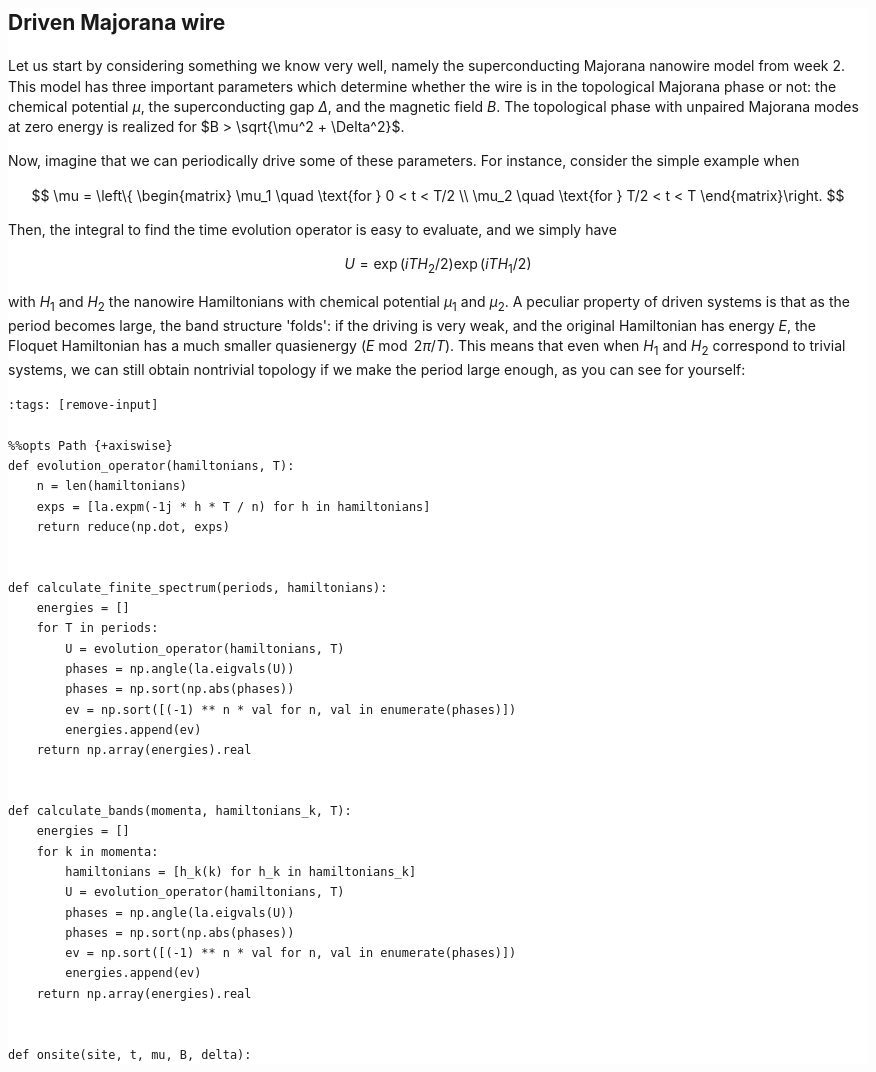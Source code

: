 ## Driven Majorana wire

Let us start by considering something we know very well, namely the superconducting Majorana nanowire model from week 2. This model has three important parameters which determine whether the wire is in the topological Majorana phase or not: the chemical potential $\mu$, the superconducting gap $\Delta$, and the magnetic field $B$. The topological phase with unpaired Majorana modes at zero energy is realized for $B > \sqrt{\mu^2 + \Delta^2}$.

Now, imagine that we can periodically drive some of these parameters. For instance, consider the simple example when

$$
\mu = \left\{
\begin{matrix}
\mu_1 \quad \text{for } 0 < t < T/2 \\
\mu_2 \quad \text{for } T/2 < t < T
\end{matrix}\right.
$$

Then, the integral to find the time evolution operator is easy to evaluate, and we simply have

$$
U = \exp(i T H_2 / 2) \exp(i T H_1 / 2)
$$

with $H_1$ and $H_2$ the nanowire Hamiltonians with chemical potential $\mu_1$ and $\mu_2$. A peculiar property of driven systems is that as the period becomes large, the band structure 'folds': if the driving is very weak, and the original Hamiltonian has energy $E$, the Floquet Hamiltonian has a much smaller quasienergy $(E\bmod 2\pi /T)$. This means that even when $H_1$ and $H_2$ correspond to trivial systems, we can still obtain nontrivial topology if we make the period large enough, as you can see for yourself:

```{code-cell} ipython3
:tags: [remove-input]

%%opts Path {+axiswise}
def evolution_operator(hamiltonians, T):
    n = len(hamiltonians)
    exps = [la.expm(-1j * h * T / n) for h in hamiltonians]
    return reduce(np.dot, exps)


def calculate_finite_spectrum(periods, hamiltonians):
    energies = []
    for T in periods:
        U = evolution_operator(hamiltonians, T)
        phases = np.angle(la.eigvals(U))
        phases = np.sort(np.abs(phases))
        ev = np.sort([(-1) ** n * val for n, val in enumerate(phases)])
        energies.append(ev)
    return np.array(energies).real


def calculate_bands(momenta, hamiltonians_k, T):
    energies = []
    for k in momenta:
        hamiltonians = [h_k(k) for h_k in hamiltonians_k]
        U = evolution_operator(hamiltonians, T)
        phases = np.angle(la.eigvals(U))
        phases = np.sort(np.abs(phases))
        ev = np.sort([(-1) ** n * val for n, val in enumerate(phases)])
        energies.append(ev)
    return np.array(energies).real


def onsite(site, t, mu, B, delta):
```